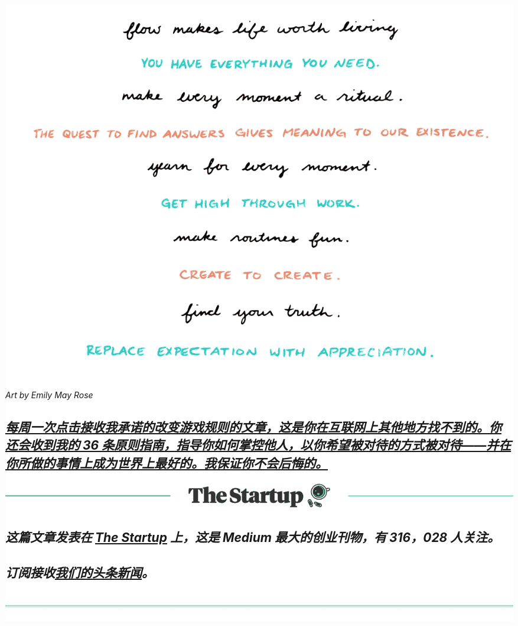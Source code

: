*![](img/a346b2667d6bcd0b307c5429b4276fea.png)*

*Art by Emily May Rose*

## *[每周一次点击接收我承诺的改变游戏规则的文章，这是你在互联网上其他地方找不到的。你还会收到我的 36 条原则指南，指导你如何掌控他人，以你希望被对待的方式被对待——并在你所做的事情上成为世界上最好的。我保证你不会后悔的。](https://betreatedhowyouwanttobetreated.com/optin-main)*

*[![](img/308a8d84fb9b2fab43d66c117fcc4bb4.png)](https://medium.com/swlh)*

## *这篇文章发表在 [The Startup](https://medium.com/swlh) 上，这是 Medium 最大的创业刊物，有 316，028 人关注。*

## *订阅接收[我们的头条新闻](http://growthsupply.com/the-startup-newsletter/)。*

*[![](img/b0164736ea17a63403e660de5dedf91a.png)](https://medium.com/swlh)*